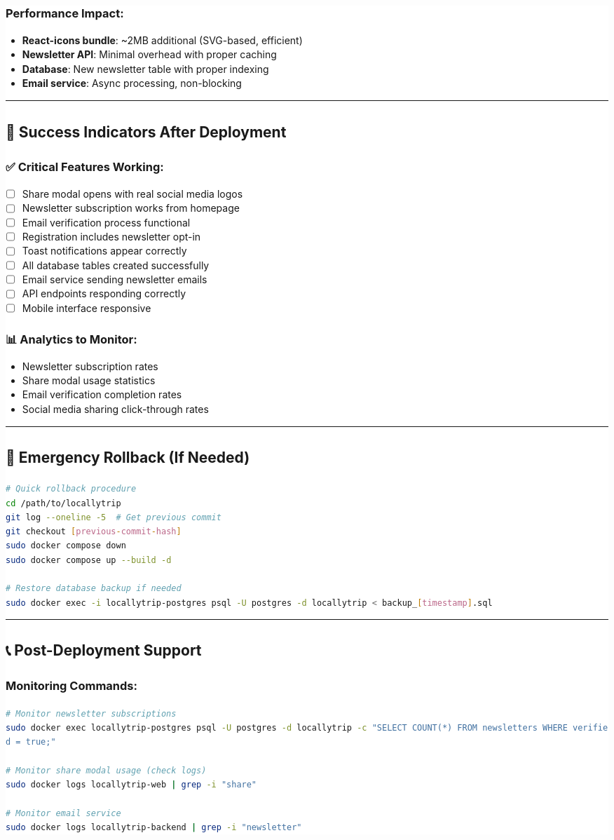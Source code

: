 ### Performance Impact:
- **React-icons bundle**: ~2MB additional (SVG-based, efficient)
- **Newsletter API**: Minimal overhead with proper caching
- **Database**: New newsletter table with proper indexing
- **Email service**: Async processing, non-blocking

---

## 🎉 Success Indicators After Deployment

### ✅ Critical Features Working:
- [ ] Share modal opens with real social media logos
- [ ] Newsletter subscription works from homepage
- [ ] Email verification process functional  
- [ ] Registration includes newsletter opt-in
- [ ] Toast notifications appear correctly
- [ ] All database tables created successfully
- [ ] Email service sending newsletter emails
- [ ] API endpoints responding correctly
- [ ] Mobile interface responsive

### 📊 Analytics to Monitor:
- Newsletter subscription rates
- Share modal usage statistics
- Email verification completion rates
- Social media sharing click-through rates

---

## 🚨 Emergency Rollback (If Needed)

```bash
# Quick rollback procedure
cd /path/to/locallytrip
git log --oneline -5  # Get previous commit
git checkout [previous-commit-hash]
sudo docker compose down
sudo docker compose up --build -d

# Restore database backup if needed
sudo docker exec -i locallytrip-postgres psql -U postgres -d locallytrip < backup_[timestamp].sql
```

---

## 📞 Post-Deployment Support

### Monitoring Commands:
```bash
# Monitor newsletter subscriptions
sudo docker exec locallytrip-postgres psql -U postgres -d locallytrip -c "SELECT COUNT(*) FROM newsletters WHERE verified = true;"

# Monitor share modal usage (check logs)
sudo docker logs locallytrip-web | grep -i "share"

# Monitor email service
sudo docker logs locallytrip-backend | grep -i "newsletter"
```
